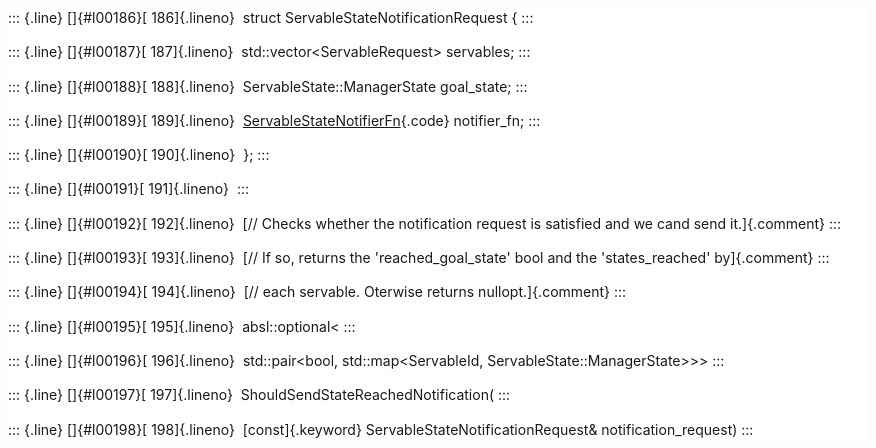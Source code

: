 ::: {.line}
[]{#l00186}[ 186]{.lineno}  struct ServableStateNotificationRequest {
:::

::: {.line}
[]{#l00187}[ 187]{.lineno}  std::vector\<ServableRequest\> servables;
:::

::: {.line}
[]{#l00188}[ 188]{.lineno}  ServableState::ManagerState goal\_state;
:::

::: {.line}
[]{#l00189}[ 189]{.lineno} 
[ServableStateNotifierFn](classtensorflow_1_1serving_1_1ServableStateMonitor.html#a6b64d18d981941012439766e57bd8d66){.code}
notifier\_fn;
:::

::: {.line}
[]{#l00190}[ 190]{.lineno}  };
:::

::: {.line}
[]{#l00191}[ 191]{.lineno} 
:::

::: {.line}
[]{#l00192}[ 192]{.lineno}  [// Checks whether the notification request
is satisfied and we cand send it.]{.comment}
:::

::: {.line}
[]{#l00193}[ 193]{.lineno}  [// If so, returns the
\'reached\_goal\_state\' bool and the \'states\_reached\' by]{.comment}
:::

::: {.line}
[]{#l00194}[ 194]{.lineno}  [// each servable. Oterwise returns
nullopt.]{.comment}
:::

::: {.line}
[]{#l00195}[ 195]{.lineno}  absl::optional\<
:::

::: {.line}
[]{#l00196}[ 196]{.lineno}  std::pair\<bool, std::map\<ServableId,
ServableState::ManagerState\>\>\>
:::

::: {.line}
[]{#l00197}[ 197]{.lineno}  ShouldSendStateReachedNotification(
:::

::: {.line}
[]{#l00198}[ 198]{.lineno}  [const]{.keyword}
ServableStateNotificationRequest& notification\_request)
:::
